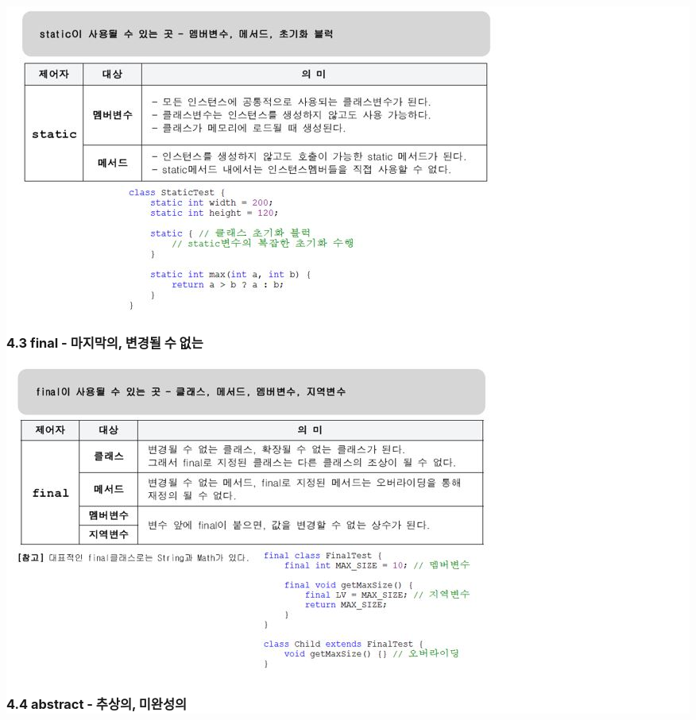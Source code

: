 ![static](https://github.com/doxxx93/javastudy/blob/main/Ch07/Mina%20Park/summary/capture/ch7_4.2_static.JPG)
### 4.3 final - 마지막의, 변경될 수 없는
![final](https://github.com/doxxx93/javastudy/blob/main/Ch07/Mina%20Park/summary/capture/ch7_4.3_final.JPG)
### 4.4 abstract - 추상의, 미완성의